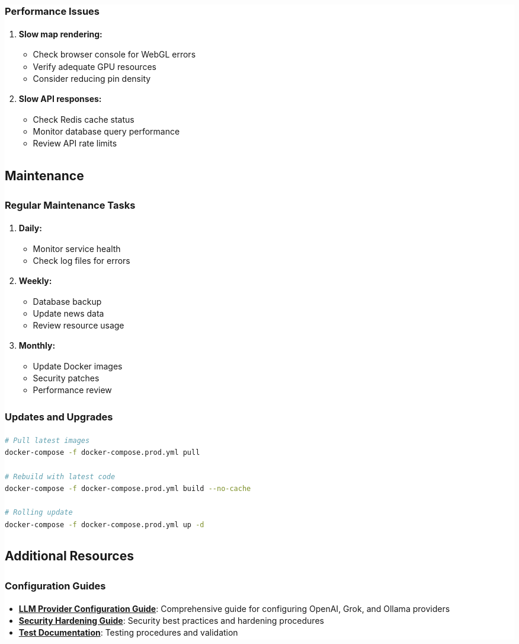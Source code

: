 ### Performance Issues

1. **Slow map rendering:**
   - Check browser console for WebGL errors
   - Verify adequate GPU resources
   - Consider reducing pin density

2. **Slow API responses:**
   - Check Redis cache status
   - Monitor database query performance
   - Review API rate limits

## Maintenance

### Regular Maintenance Tasks

1. **Daily:**
   - Monitor service health
   - Check log files for errors

2. **Weekly:**
   - Database backup
   - Update news data
   - Review resource usage

3. **Monthly:**
   - Update Docker images
   - Security patches
   - Performance review

### Updates and Upgrades

```bash
# Pull latest images
docker-compose -f docker-compose.prod.yml pull

# Rebuild with latest code
docker-compose -f docker-compose.prod.yml build --no-cache

# Rolling update
docker-compose -f docker-compose.prod.yml up -d
```

## Additional Resources

### Configuration Guides
- **[LLM Provider Configuration Guide](LLM_PROVIDER_CONFIGURATION_GUIDE.md)**: Comprehensive guide for configuring OpenAI, Grok, and Ollama providers
- **[Security Hardening Guide](SECURITY_HARDENING.md)**: Security best practices and hardening procedures
- **[Test Documentation](TEST_DOCUMENTATION.md)**: Testing procedures and validation
